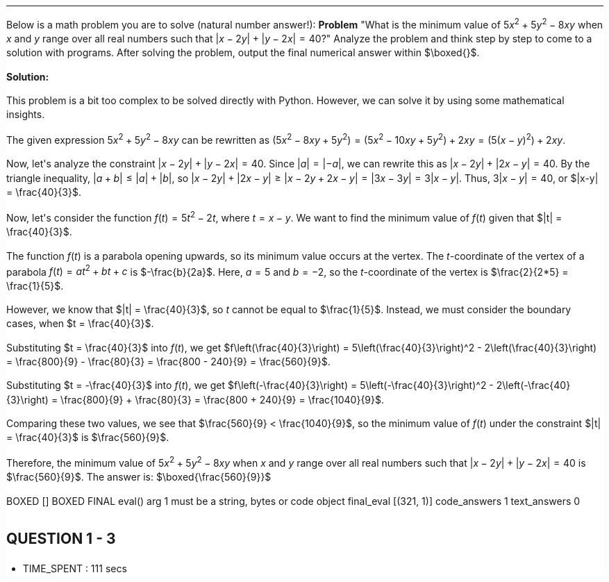 
---

Below is a math problem you are to solve (natural number answer!):
**Problem**
"What is the minimum value of $5x^2+5y^2-8xy$ when $x$ and $y$ range over all real numbers such that $|x-2y| + |y-2x| = 40$?"
Analyze the problem and think step by step to come to a solution with programs. After solving the problem, output the final numerical answer within $\boxed{}$.

**Solution:**


This problem is a bit too complex to be solved directly with Python. However, we can solve it by using some mathematical insights.

The given expression $5x^2+5y^2-8xy$ can be rewritten as $(5x^2 - 8xy + 5y^2) = (5x^2 - 10xy + 5y^2) + 2xy = (5(x-y)^2) + 2xy$.

Now, let's analyze the constraint $|x-2y| + |y-2x| = 40$. Since $|a| = |-a|$, we can rewrite this as $|x-2y| + |2x-y| = 40$. By the triangle inequality, $|a+b| \leq |a| + |b|$, so $|x-2y| + |2x-y| \geq |x-2y + 2x-y| = |3x-3y| = 3|x-y|$. Thus, $3|x-y| = 40$, or $|x-y| = \frac{40}{3}$.

Now, let's consider the function $f(t) = 5t^2 - 2t$, where $t = x-y$. We want to find the minimum value of $f(t)$ given that $|t| = \frac{40}{3}$.

The function $f(t)$ is a parabola opening upwards, so its minimum value occurs at the vertex. The $t$-coordinate of the vertex of a parabola $f(t) = at^2 + bt + c$ is $-\frac{b}{2a}$. Here, $a = 5$ and $b = -2$, so the $t$-coordinate of the vertex is $\frac{2}{2*5} = \frac{1}{5}$.

However, we know that $|t| = \frac{40}{3}$, so $t$ cannot be equal to $\frac{1}{5}$. Instead, we must consider the boundary cases, when $t = \frac{40}{3}$.

Substituting $t = \frac{40}{3}$ into $f(t)$, we get $f\left(\frac{40}{3}\right) = 5\left(\frac{40}{3}\right)^2 - 2\left(\frac{40}{3}\right) = \frac{800}{9} - \frac{80}{3} = \frac{800 - 240}{9} = \frac{560}{9}$.

Substituting $t = -\frac{40}{3}$ into $f(t)$, we get $f\left(-\frac{40}{3}\right) = 5\left(-\frac{40}{3}\right)^2 - 2\left(-\frac{40}{3}\right) = \frac{800}{9} + \frac{80}{3} = \frac{800 + 240}{9} = \frac{1040}{9}$.

Comparing these two values, we see that $\frac{560}{9} < \frac{1040}{9}$, so the minimum value of $f(t)$ under the constraint $|t| = \frac{40}{3}$ is $\frac{560}{9}$.

Therefore, the minimum value of $5x^2+5y^2-8xy$ when $x$ and $y$ range over all real numbers such that $|x-2y| + |y-2x| = 40$ is $\frac{560}{9}$. The answer is: $\boxed{\frac{560}{9}}$

BOXED []
BOXED FINAL 
eval() arg 1 must be a string, bytes or code object final_eval
[(321, 1)]
code_answers 1 text_answers 0



## QUESTION 1 - 3 
- TIME_SPENT : 111 secs
